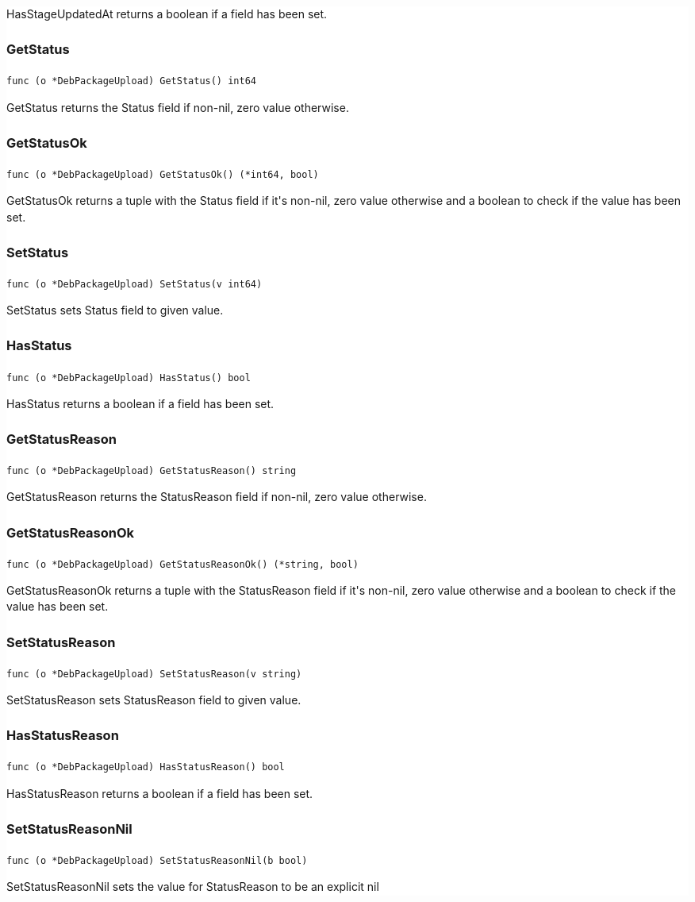 HasStageUpdatedAt returns a boolean if a field has been set.

### GetStatus

`func (o *DebPackageUpload) GetStatus() int64`

GetStatus returns the Status field if non-nil, zero value otherwise.

### GetStatusOk

`func (o *DebPackageUpload) GetStatusOk() (*int64, bool)`

GetStatusOk returns a tuple with the Status field if it's non-nil, zero value otherwise
and a boolean to check if the value has been set.

### SetStatus

`func (o *DebPackageUpload) SetStatus(v int64)`

SetStatus sets Status field to given value.

### HasStatus

`func (o *DebPackageUpload) HasStatus() bool`

HasStatus returns a boolean if a field has been set.

### GetStatusReason

`func (o *DebPackageUpload) GetStatusReason() string`

GetStatusReason returns the StatusReason field if non-nil, zero value otherwise.

### GetStatusReasonOk

`func (o *DebPackageUpload) GetStatusReasonOk() (*string, bool)`

GetStatusReasonOk returns a tuple with the StatusReason field if it's non-nil, zero value otherwise
and a boolean to check if the value has been set.

### SetStatusReason

`func (o *DebPackageUpload) SetStatusReason(v string)`

SetStatusReason sets StatusReason field to given value.

### HasStatusReason

`func (o *DebPackageUpload) HasStatusReason() bool`

HasStatusReason returns a boolean if a field has been set.

### SetStatusReasonNil

`func (o *DebPackageUpload) SetStatusReasonNil(b bool)`

 SetStatusReasonNil sets the value for StatusReason to be an explicit nil
